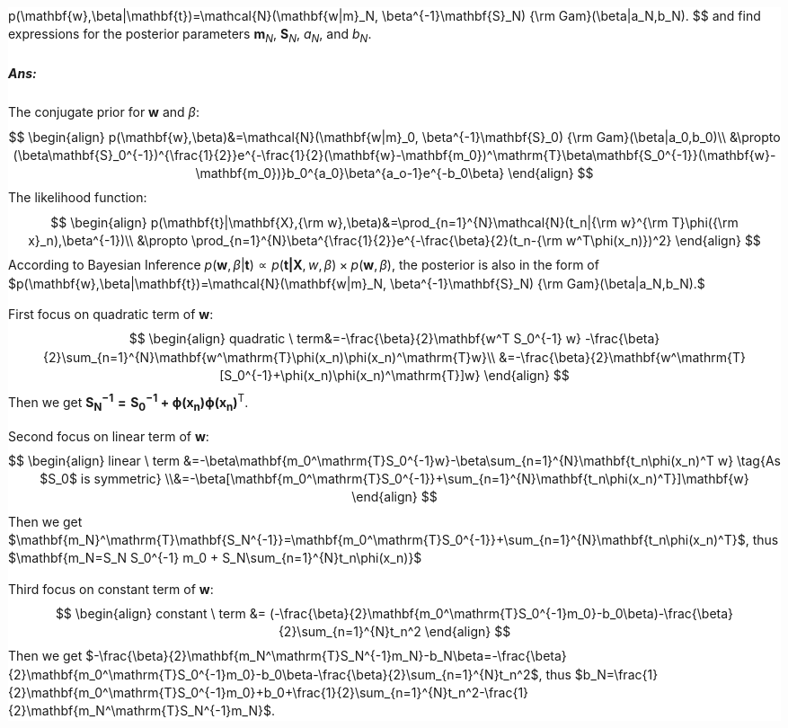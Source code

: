 p(\mathbf{w},\beta|\mathbf{t})=\mathcal{N}(\mathbf{w|m}_N, \beta^{-1}\mathbf{S}_N) {\rm Gam}(\beta|a_N,b_N).
$$
and find expressions for the posterior parameters $\mathbf{m}_N$, $\mathbf{S}_N$, $a_N$, and $b_N$.



##### Ans:

The conjugate prior for $\mathbf{w}$ and $\beta$:
$$
\begin{align}
p(\mathbf{w},\beta)&=\mathcal{N}(\mathbf{w|m}_0, \beta^{-1}\mathbf{S}_0) {\rm Gam}(\beta|a_0,b_0)\\
&\propto (\beta\mathbf{S}_0^{-1})^{\frac{1}{2}}e^{-\frac{1}{2}(\mathbf{w}-\mathbf{m_0})^\mathrm{T}\beta\mathbf{S_0^{-1}}(\mathbf{w}-\mathbf{m_0})}b_0^{a_0}\beta^{a_o-1}e^{-b_0\beta}
\end{align}
$$
The likelihood function:
$$
\begin{align}
p(\mathbf{t}|\mathbf{X},{\rm w},\beta)&=\prod_{n=1}^{N}\mathcal{N}(t_n|{\rm w}^{\rm T}\phi({\rm x}_n),\beta^{-1})\\
&\propto \prod_{n=1}^{N}\beta^{\frac{1}{2}}e^{-\frac{\beta}{2}(t_n-{\rm w^T\phi(x_n)})^2}
\end{align}
$$
According to Bayesian Inference $p(\mathbf{w},\beta|\mathbf{t}) \propto p(\mathbf{t|X},w,\beta)\times p(\mathbf{w},\beta)$, the posterior is also in the form of $p(\mathbf{w},\beta|\mathbf{t})=\mathcal{N}(\mathbf{w|m}_N, \beta^{-1}\mathbf{S}_N) {\rm Gam}(\beta|a_N,b_N).$



First focus on quadratic term of $\mathbf{w}$:
$$
\begin{align}
quadratic \  term&=-\frac{\beta}{2}\mathbf{w^T S_0^{-1} w} -\frac{\beta}{2}\sum_{n=1}^{N}\mathbf{w^\mathrm{T}\phi(x_n)\phi(x_n)^\mathrm{T}w}\\
&=-\frac{\beta}{2}\mathbf{w^\mathrm{T} [S_0^{-1}+\phi(x_n)\phi(x_n)^\mathrm{T}]w}
\end{align}
$$
Then we get $\mathbf{S_N^{-1}=S_0^{-1}+\phi(x_n)\phi(x_n)^\mathrm{T}}$.



Second focus on linear term of $\mathbf{w}$:
$$
\begin{align}
linear \ term &=-\beta\mathbf{m_0^\mathrm{T}S_0^{-1}w}-\beta\sum_{n=1}^{N}\mathbf{t_n\phi(x_n)^T w} \tag{As $S_0$ is symmetric}
\\&=-\beta[\mathbf{m_0^\mathrm{T}S_0^{-1}}+\sum_{n=1}^{N}\mathbf{t_n\phi(x_n)^T}]\mathbf{w}
\end{align}
$$
Then we get $\mathbf{m_N}^\mathrm{T}\mathbf{S_N^{-1}}=\mathbf{m_0^\mathrm{T}S_0^{-1}}+\sum_{n=1}^{N}\mathbf{t_n\phi(x_n)^T}$, thus $\mathbf{m_N=S_N S_0^{-1} m_0 + S_N\sum_{n=1}^{N}t_n\phi(x_n)}$



Third focus on constant term of $\mathbf{w}$:
$$
\begin{align}
constant \ term &= (-\frac{\beta}{2}\mathbf{m_0^\mathrm{T}S_0^{-1}m_0}-b_0\beta)-\frac{\beta}{2}\sum_{n=1}^{N}t_n^2
\end{align}
$$
Then we get $-\frac{\beta}{2}\mathbf{m_N^\mathrm{T}S_N^{-1}m_N}-b_N\beta=-\frac{\beta}{2}\mathbf{m_0^\mathrm{T}S_0^{-1}m_0}-b_0\beta-\frac{\beta}{2}\sum_{n=1}^{N}t_n^2$, thus $b_N=\frac{1}{2}\mathbf{m_0^\mathrm{T}S_0^{-1}m_0}+b_0+\frac{1}{2}\sum_{n=1}^{N}t_n^2-\frac{1}{2}\mathbf{m_N^\mathrm{T}S_N^{-1}m_N}$.
